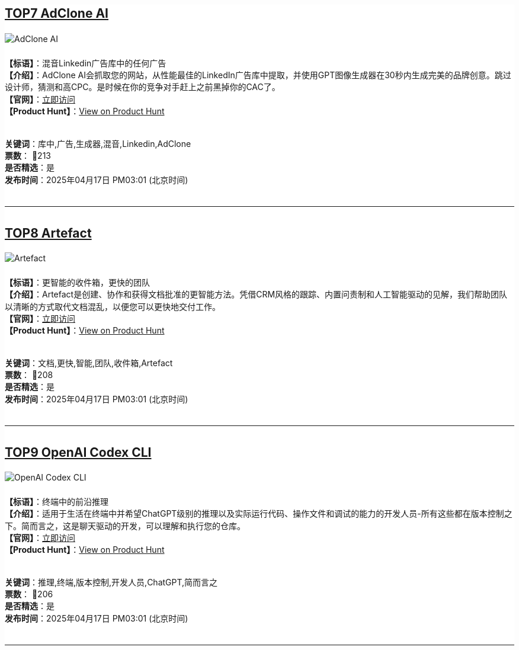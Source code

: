 
## [TOP7    AdClone AI](https://www.producthunt.com/posts/adclone-ai)
![AdClone AI](https://ph-files.imgix.net/8e2e29d6-c9e4-4d84-8bf9-455f42c134ad.png?auto=format&fit=crop&frame=1&h=512&w=1024)<br /><br />
**【标语】**：混音Linkedin广告库中的任何广告<br />
**【介绍】**：AdClone AI会抓取您的网站，从性能最佳的LinkedIn广告库中提取，并使用GPT图像生成器在30秒内生成完美的品牌创意。跳过设计师，猜测和高CPC。是时候在你的竞争对手赶上之前黑掉你的CAC了。<br />
**【官网】**：[立即访问](https://www.producthunt.com/r/I2XKNT5JSHLF45)<br />
**【Product Hunt】**：[View on Product Hunt](https://www.producthunt.com/posts/adclone-ai)<br /><br />

**关键词**：库中,广告,生成器,混音,Linkedin,AdClone<br />
**票数**： 🔺213<br />
**是否精选**：是<br />
**发布时间**：2025年04月17日 PM03:01 (北京时间)<br /><br />

---

## [TOP8    Artefact](https://www.producthunt.com/posts/artefact)
![Artefact](https://ph-files.imgix.net/091cad31-525e-4067-85f9-94d45934d2b4.png?auto=format&fit=crop&frame=1&h=512&w=1024)<br /><br />
**【标语】**：更智能的收件箱，更快的团队<br />
**【介绍】**：Artefact是创建、协作和获得文档批准的更智能方法。凭借CRM风格的跟踪、内置问责制和人工智能驱动的见解，我们帮助团队以清晰的方式取代文档混乱，以便您可以更快地交付工作。<br />
**【官网】**：[立即访问](https://www.producthunt.com/r/GONFOEZP4STVAJ)<br />
**【Product Hunt】**：[View on Product Hunt](https://www.producthunt.com/posts/artefact)<br /><br />

**关键词**：文档,更快,智能,团队,收件箱,Artefact<br />
**票数**： 🔺208<br />
**是否精选**：是<br />
**发布时间**：2025年04月17日 PM03:01 (北京时间)<br /><br />

---

## [TOP9    OpenAI Codex CLI](https://www.producthunt.com/posts/openai-codex-cli)
![OpenAI Codex CLI](https://ph-files.imgix.net/b50e210a-330c-465b-b580-f49c5127e1b4.octet-stream?auto=format&fit=crop&frame=1&h=512&w=1024)<br /><br />
**【标语】**：终端中的前沿推理<br />
**【介绍】**：适用于生活在终端中并希望ChatGPT级别的推理以及实际运行代码、操作文件和调试的能力的开发人员-所有这些都在版本控制之下。简而言之，这是聊天驱动的开发，可以理解和执行您的仓库。<br />
**【官网】**：[立即访问](https://www.producthunt.com/r/WRBCSCCHUENMGP)<br />
**【Product Hunt】**：[View on Product Hunt](https://www.producthunt.com/posts/openai-codex-cli)<br /><br />

**关键词**：推理,终端,版本控制,开发人员,ChatGPT,简而言之<br />
**票数**： 🔺206<br />
**是否精选**：是<br />
**发布时间**：2025年04月17日 PM03:01 (北京时间)<br /><br />

---
